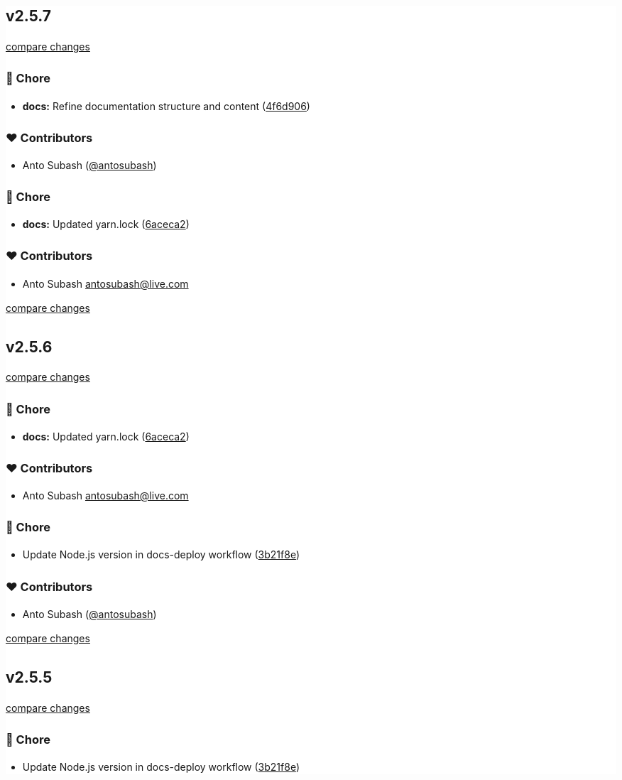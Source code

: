 ## v2.5.7

[compare changes](https://github.com/antosubash/abp-react/compare/2.5.6...v2.5.7)

### 🏡 Chore

- **docs:** Refine documentation structure and content ([4f6d906](https://github.com/antosubash/abp-react/commit/4f6d906))

### ❤️ Contributors

- Anto Subash ([@antosubash](http://github.com/antosubash))

### 🏡 Chore

- **docs:** Updated yarn.lock ([6aceca2](https://github.com/antosubash/abp-react/commit/6aceca2))

### ❤️ Contributors

- Anto Subash <antosubash@live.com>

[compare changes](https://github.com/antosubash/abp-react/compare/2.5.4...v2.5.5)

## v2.5.6

[compare changes](https://github.com/antosubash/abp-react/compare/2.5.5...v2.5.6)

### 🏡 Chore

- **docs:** Updated yarn.lock ([6aceca2](https://github.com/antosubash/abp-react/commit/6aceca2))

### ❤️ Contributors

- Anto Subash <antosubash@live.com>

### 🏡 Chore

- Update Node.js version in docs-deploy workflow ([3b21f8e](https://github.com/antosubash/abp-react/commit/3b21f8e))

### ❤️ Contributors

- Anto Subash ([@antosubash](http://github.com/antosubash))

[compare changes](https://github.com/antosubash/abp-react/compare/2.5.3...v2.5.4)

## v2.5.5

[compare changes](https://github.com/antosubash/abp-react/compare/2.5.4...v2.5.5)

### 🏡 Chore

- Update Node.js version in docs-deploy workflow ([3b21f8e](https://github.com/antosubash/abp-react/commit/3b21f8e))
